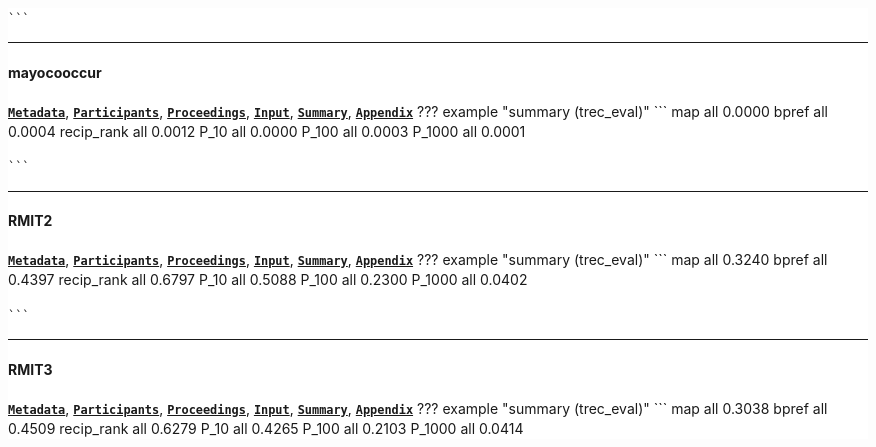 	```
---
#### mayocooccur 
[**`Metadata`**](./runs.md#mayocooccur), [**`Participants`**](./participants.md#mayoclinicnlp), [**`Proceedings`**](./proceedings.md#empirical-ontologies-for-cohort-identification), [**`Input`**](https://trec.nist.gov/results/trec20/medical/input.mayocooccur.gz), [**`Summary`**](https://trec.nist.gov/results/trec20/medical/summary.trec_eval.mayocooccur), [**`Appendix`**](https://trec.nist.gov/pubs/trec20/appendices/medical/man.mayocooccur.pdf)
??? example "summary (trec_eval)"
	```
	map 			 all 0.0000 
	bpref 			 all 0.0004 
	recip_rank 		 all 0.0012 
	P_10 			 all 0.0000 
	P_100 			 all 0.0003 
	P_1000 			 all 0.0001 

	```
---
#### RMIT2 
[**`Metadata`**](./runs.md#rmit2), [**`Participants`**](./participants.md#rmit), [**`Proceedings`**](./proceedings.md#search-for-clinical-records-rmit-at-medical-trec), [**`Input`**](https://trec.nist.gov/results/trec20/medical/input.RMIT2.gz), [**`Summary`**](https://trec.nist.gov/results/trec20/medical/summary.trec_eval.RMIT2), [**`Appendix`**](https://trec.nist.gov/pubs/trec20/appendices/medical/aut.RMIT2.pdf)
??? example "summary (trec_eval)"
	```
	map 			 all 0.3240 
	bpref 			 all 0.4397 
	recip_rank 		 all 0.6797 
	P_10 			 all 0.5088 
	P_100 			 all 0.2300 
	P_1000 			 all 0.0402 

	```
---
#### RMIT3 
[**`Metadata`**](./runs.md#rmit3), [**`Participants`**](./participants.md#rmit), [**`Proceedings`**](./proceedings.md#search-for-clinical-records-rmit-at-medical-trec), [**`Input`**](https://trec.nist.gov/results/trec20/medical/input.RMIT3.gz), [**`Summary`**](https://trec.nist.gov/results/trec20/medical/summary.trec_eval.RMIT3), [**`Appendix`**](https://trec.nist.gov/pubs/trec20/appendices/medical/aut.RMIT3.pdf)
??? example "summary (trec_eval)"
	```
	map 			 all 0.3038 
	bpref 			 all 0.4509 
	recip_rank 		 all 0.6279 
	P_10 			 all 0.4265 
	P_100 			 all 0.2103 
	P_1000 			 all 0.0414 

